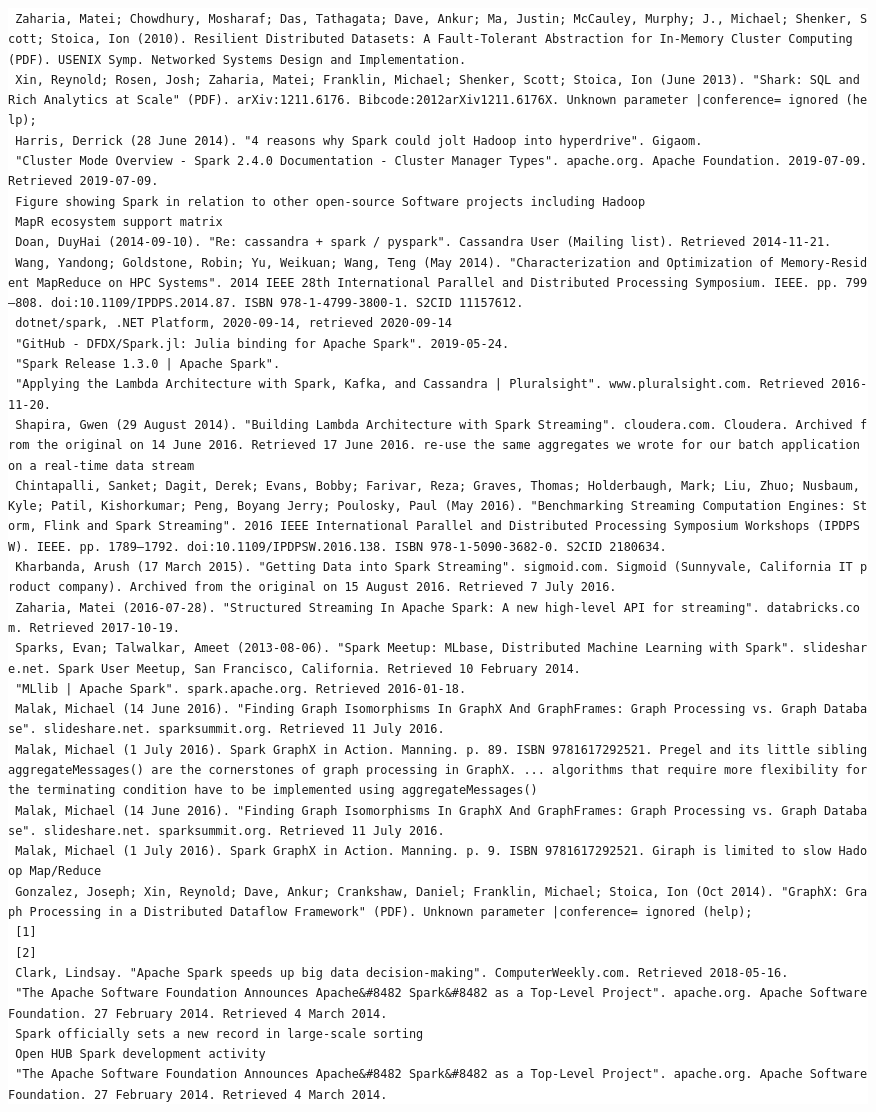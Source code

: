 ```
 Zaharia, Matei; Chowdhury, Mosharaf; Das, Tathagata; Dave, Ankur; Ma, Justin; McCauley, Murphy; J., Michael; Shenker, Scott; Stoica, Ion (2010). Resilient Distributed Datasets: A Fault-Tolerant Abstraction for In-Memory Cluster Computing (PDF). USENIX Symp. Networked Systems Design and Implementation.
 Xin, Reynold; Rosen, Josh; Zaharia, Matei; Franklin, Michael; Shenker, Scott; Stoica, Ion (June 2013). "Shark: SQL and Rich Analytics at Scale" (PDF). arXiv:1211.6176. Bibcode:2012arXiv1211.6176X. Unknown parameter |conference= ignored (help);
 Harris, Derrick (28 June 2014). "4 reasons why Spark could jolt Hadoop into hyperdrive". Gigaom.
 "Cluster Mode Overview - Spark 2.4.0 Documentation - Cluster Manager Types". apache.org. Apache Foundation. 2019-07-09. Retrieved 2019-07-09.
 Figure showing Spark in relation to other open-source Software projects including Hadoop
 MapR ecosystem support matrix
 Doan, DuyHai (2014-09-10). "Re: cassandra + spark / pyspark". Cassandra User (Mailing list). Retrieved 2014-11-21.
 Wang, Yandong; Goldstone, Robin; Yu, Weikuan; Wang, Teng (May 2014). "Characterization and Optimization of Memory-Resident MapReduce on HPC Systems". 2014 IEEE 28th International Parallel and Distributed Processing Symposium. IEEE. pp. 799–808. doi:10.1109/IPDPS.2014.87. ISBN 978-1-4799-3800-1. S2CID 11157612.
 dotnet/spark, .NET Platform, 2020-09-14, retrieved 2020-09-14
 "GitHub - DFDX/Spark.jl: Julia binding for Apache Spark". 2019-05-24.
 "Spark Release 1.3.0 | Apache Spark".
 "Applying the Lambda Architecture with Spark, Kafka, and Cassandra | Pluralsight". www.pluralsight.com. Retrieved 2016-11-20.
 Shapira, Gwen (29 August 2014). "Building Lambda Architecture with Spark Streaming". cloudera.com. Cloudera. Archived from the original on 14 June 2016. Retrieved 17 June 2016. re-use the same aggregates we wrote for our batch application on a real-time data stream
 Chintapalli, Sanket; Dagit, Derek; Evans, Bobby; Farivar, Reza; Graves, Thomas; Holderbaugh, Mark; Liu, Zhuo; Nusbaum, Kyle; Patil, Kishorkumar; Peng, Boyang Jerry; Poulosky, Paul (May 2016). "Benchmarking Streaming Computation Engines: Storm, Flink and Spark Streaming". 2016 IEEE International Parallel and Distributed Processing Symposium Workshops (IPDPSW). IEEE. pp. 1789–1792. doi:10.1109/IPDPSW.2016.138. ISBN 978-1-5090-3682-0. S2CID 2180634.
 Kharbanda, Arush (17 March 2015). "Getting Data into Spark Streaming". sigmoid.com. Sigmoid (Sunnyvale, California IT product company). Archived from the original on 15 August 2016. Retrieved 7 July 2016.
 Zaharia, Matei (2016-07-28). "Structured Streaming In Apache Spark: A new high-level API for streaming". databricks.com. Retrieved 2017-10-19.
 Sparks, Evan; Talwalkar, Ameet (2013-08-06). "Spark Meetup: MLbase, Distributed Machine Learning with Spark". slideshare.net. Spark User Meetup, San Francisco, California. Retrieved 10 February 2014.
 "MLlib | Apache Spark". spark.apache.org. Retrieved 2016-01-18.
 Malak, Michael (14 June 2016). "Finding Graph Isomorphisms In GraphX And GraphFrames: Graph Processing vs. Graph Database". slideshare.net. sparksummit.org. Retrieved 11 July 2016.
 Malak, Michael (1 July 2016). Spark GraphX in Action. Manning. p. 89. ISBN 9781617292521. Pregel and its little sibling aggregateMessages() are the cornerstones of graph processing in GraphX. ... algorithms that require more flexibility for the terminating condition have to be implemented using aggregateMessages()
 Malak, Michael (14 June 2016). "Finding Graph Isomorphisms In GraphX And GraphFrames: Graph Processing vs. Graph Database". slideshare.net. sparksummit.org. Retrieved 11 July 2016.
 Malak, Michael (1 July 2016). Spark GraphX in Action. Manning. p. 9. ISBN 9781617292521. Giraph is limited to slow Hadoop Map/Reduce
 Gonzalez, Joseph; Xin, Reynold; Dave, Ankur; Crankshaw, Daniel; Franklin, Michael; Stoica, Ion (Oct 2014). "GraphX: Graph Processing in a Distributed Dataflow Framework" (PDF). Unknown parameter |conference= ignored (help);
 [1]
 [2]
 Clark, Lindsay. "Apache Spark speeds up big data decision-making". ComputerWeekly.com. Retrieved 2018-05-16.
 "The Apache Software Foundation Announces Apache&#8482 Spark&#8482 as a Top-Level Project". apache.org. Apache Software Foundation. 27 February 2014. Retrieved 4 March 2014.
 Spark officially sets a new record in large-scale sorting
 Open HUB Spark development activity
 "The Apache Software Foundation Announces Apache&#8482 Spark&#8482 as a Top-Level Project". apache.org. Apache Software Foundation. 27 February 2014. Retrieved 4 March 2014.
```